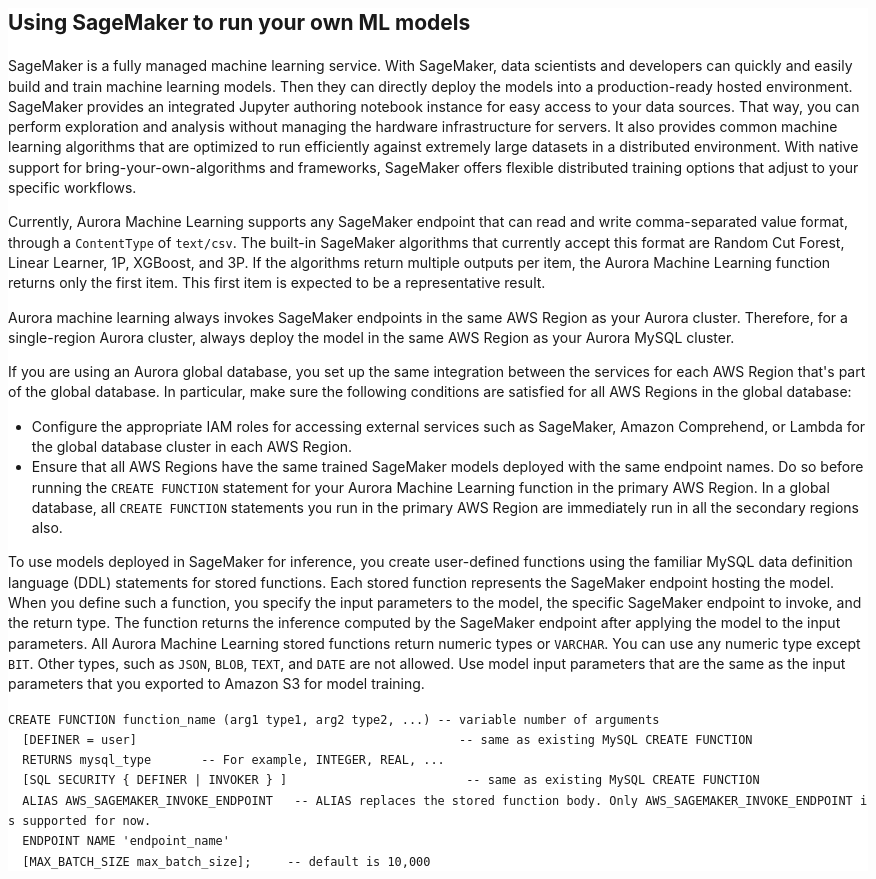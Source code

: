 ## Using SageMaker to run your own ML models<a name="using-amazon-sagemaker-to-run-your-own-ml-models"></a>

 SageMaker is a fully managed machine learning service\. With SageMaker, data scientists and developers can quickly and easily build and train machine learning models\. Then they can directly deploy the models into a production\-ready hosted environment\. SageMaker provides an integrated Jupyter authoring notebook instance for easy access to your data sources\. That way, you can perform exploration and analysis without managing the hardware infrastructure for servers\. It also provides common machine learning algorithms that are optimized to run efficiently against extremely large datasets in a distributed environment\. With native support for bring\-your\-own\-algorithms and frameworks, SageMaker offers flexible distributed training options that adjust to your specific workflows\. 

 Currently, Aurora Machine Learning supports any SageMaker endpoint that can read and write comma\-separated value format, through a `ContentType` of `text/csv`\. The built\-in SageMaker algorithms that currently accept this format are Random Cut Forest, Linear Learner, 1P, XGBoost, and 3P\. If the algorithms return multiple outputs per item, the Aurora Machine Learning function returns only the first item\. This first item is expected to be a representative result\. 

 Aurora machine learning always invokes SageMaker endpoints in the same AWS Region as your Aurora cluster\. Therefore, for a single\-region Aurora cluster, always deploy the model in the same AWS Region as your Aurora MySQL cluster\. 

 If you are using an Aurora global database, you set up the same integration between the services for each AWS Region that's part of the global database\. In particular, make sure the following conditions are satisfied for all AWS Regions in the global database: 
+  Configure the appropriate IAM roles for accessing external services such as SageMaker, Amazon Comprehend, or Lambda for the global database cluster in each AWS Region\. 
+  Ensure that all AWS Regions have the same trained SageMaker models deployed with the same endpoint names\. Do so before running the `CREATE FUNCTION` statement for your Aurora Machine Learning function in the primary AWS Region\. In a global database, all `CREATE FUNCTION` statements you run in the primary AWS Region are immediately run in all the secondary regions also\. 

 To use models deployed in SageMaker for inference, you create user\-defined functions using the familiar MySQL data definition language \(DDL\) statements for stored functions\. Each stored function represents the SageMaker endpoint hosting the model\. When you define such a function, you specify the input parameters to the model, the specific SageMaker endpoint to invoke, and the return type\. The function returns the inference computed by the SageMaker endpoint after applying the model to the input parameters\. All Aurora Machine Learning stored functions return numeric types or `VARCHAR`\. You can use any numeric type except `BIT`\. Other types, such as `JSON`, `BLOB`, `TEXT`, and `DATE` are not allowed\. Use model input parameters that are the same as the input parameters that you exported to Amazon S3 for model training\. 

```
CREATE FUNCTION function_name (arg1 type1, arg2 type2, ...) -- variable number of arguments
  [DEFINER = user]                                             -- same as existing MySQL CREATE FUNCTION
  RETURNS mysql_type       -- For example, INTEGER, REAL, ...
  [SQL SECURITY { DEFINER | INVOKER } ]                         -- same as existing MySQL CREATE FUNCTION
  ALIAS AWS_SAGEMAKER_INVOKE_ENDPOINT   -- ALIAS replaces the stored function body. Only AWS_SAGEMAKER_INVOKE_ENDPOINT is supported for now.
  ENDPOINT NAME 'endpoint_name'
  [MAX_BATCH_SIZE max_batch_size];     -- default is 10,000
```
